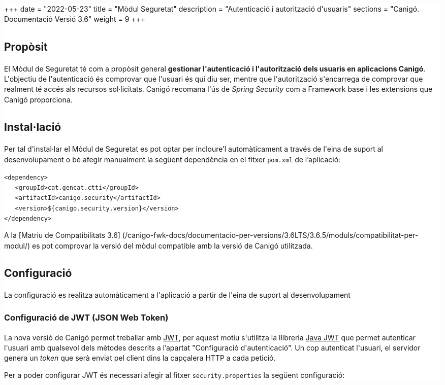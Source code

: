+++
date        = "2022-05-23"
title       = "Mòdul Seguretat"
description = "Autenticació i autorització d'usuaris"
sections    = "Canigó. Documentació Versió 3.6"
weight      = 9
+++

## Propòsit

El Mòdul de Seguretat té com a propòsit general **gestionar l'autenticació i l'autorització dels usuaris en aplicacions Canigó**.
L'objectiu de l'autenticació és comprovar que l'usuari és qui diu ser, mentre que l'autorització s'encarrega de comprovar que
realment té accés als recursos sol·licitats. Canigó recomana l'ús de _Spring Security_ com a Framework base i les extensions
que Canigó proporciona.

## Instal·lació

Per tal d'instal·lar el Mòdul de Seguretat es pot optar per incloure’l automàticament a través de l'eina de suport al desenvolupament o bé afegir
manualment la següent dependència en el fitxer `pom.xml` de l’aplicació:

```
<dependency>
   <groupId>cat.gencat.ctti</groupId>
   <artifactId>canigo.security</artifactId>
   <version>${canigo.security.version}</version>
</dependency>
```

A la [Matriu de Compatibilitats 3.6] (/canigo-fwk-docs/documentacio-per-versions/3.6LTS/3.6.5/moduls/compatibilitat-per-modul/) es pot comprovar la versió del mòdul compatible amb la versió de Canigó utilitzada.

## Configuració

La configuració es realitza automàticament a l'aplicació a partir de l'eina de suport al desenvolupament

### Configuració de JWT (JSON Web Token)

La nova versió de Canigó permet treballar amb [JWT](https://jwt.io/), per aquest motiu s'utilitza la
llibreria [Java JWT](https://java.jsonwebtoken.io/) que permet autenticar l'usuari amb qualsevol dels mètodes descrits a l’apartat
"Configuració d'autenticació". Un cop autenticat l'usuari, el servidor genera un _token_ que serà enviat pel client dins la capçalera HTTP a cada petició.

Per a poder configurar JWT és necessari afegir al fitxer `security.properties` la següent configuració:

